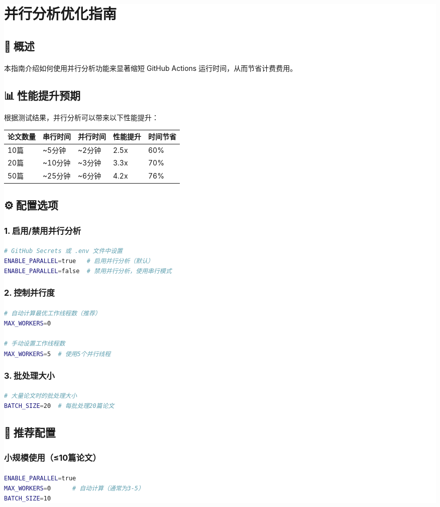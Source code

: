 # 并行分析优化指南

## 🚀 概述

本指南介绍如何使用并行分析功能来显著缩短 GitHub Actions 运行时间，从而节省计费费用。

## 📊 性能提升预期

根据测试结果，并行分析可以带来以下性能提升：

| 论文数量 | 串行时间 | 并行时间 | 性能提升 | 时间节省 |
|---------|---------|---------|---------|---------|
| 10篇    | ~5分钟   | ~2分钟   | 2.5x    | 60%     |
| 20篇    | ~10分钟  | ~3分钟   | 3.3x    | 70%     |
| 50篇    | ~25分钟  | ~6分钟   | 4.2x    | 76%     |

## ⚙️ 配置选项

### 1. 启用/禁用并行分析

```bash
# GitHub Secrets 或 .env 文件中设置
ENABLE_PARALLEL=true   # 启用并行分析（默认）
ENABLE_PARALLEL=false  # 禁用并行分析，使用串行模式
```

### 2. 控制并行度

```bash
# 自动计算最优工作线程数（推荐）
MAX_WORKERS=0

# 手动设置工作线程数
MAX_WORKERS=5  # 使用5个并行线程
```

### 3. 批处理大小

```bash
# 大量论文时的批处理大小
BATCH_SIZE=20  # 每批处理20篇论文
```

## 🎯 推荐配置

### 小规模使用（≤10篇论文）
```bash
ENABLE_PARALLEL=true
MAX_WORKERS=0      # 自动计算（通常为3-5）
BATCH_SIZE=10
```
